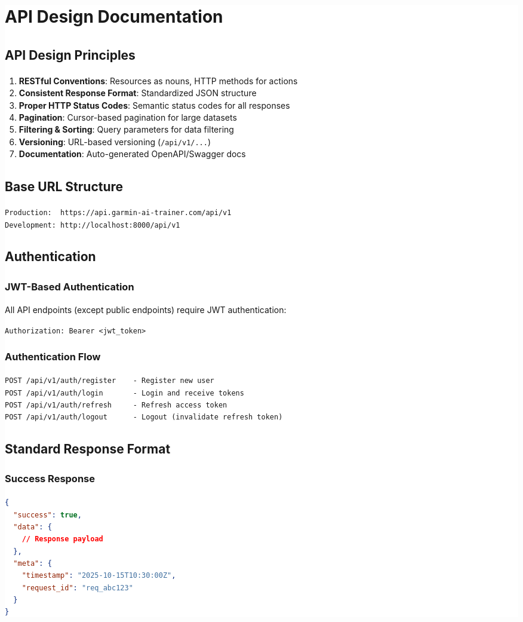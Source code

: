 # API Design Documentation

## API Design Principles

1. **RESTful Conventions**: Resources as nouns, HTTP methods for actions
2. **Consistent Response Format**: Standardized JSON structure
3. **Proper HTTP Status Codes**: Semantic status codes for all responses
4. **Pagination**: Cursor-based pagination for large datasets
5. **Filtering & Sorting**: Query parameters for data filtering
6. **Versioning**: URL-based versioning (`/api/v1/...`)
7. **Documentation**: Auto-generated OpenAPI/Swagger docs

## Base URL Structure

```
Production:  https://api.garmin-ai-trainer.com/api/v1
Development: http://localhost:8000/api/v1
```

## Authentication

### JWT-Based Authentication

All API endpoints (except public endpoints) require JWT authentication:

```http
Authorization: Bearer <jwt_token>
```

### Authentication Flow

```
POST /api/v1/auth/register    - Register new user
POST /api/v1/auth/login       - Login and receive tokens
POST /api/v1/auth/refresh     - Refresh access token
POST /api/v1/auth/logout      - Logout (invalidate refresh token)
```

## Standard Response Format

### Success Response

```json
{
  "success": true,
  "data": {
    // Response payload
  },
  "meta": {
    "timestamp": "2025-10-15T10:30:00Z",
    "request_id": "req_abc123"
  }
}
```
